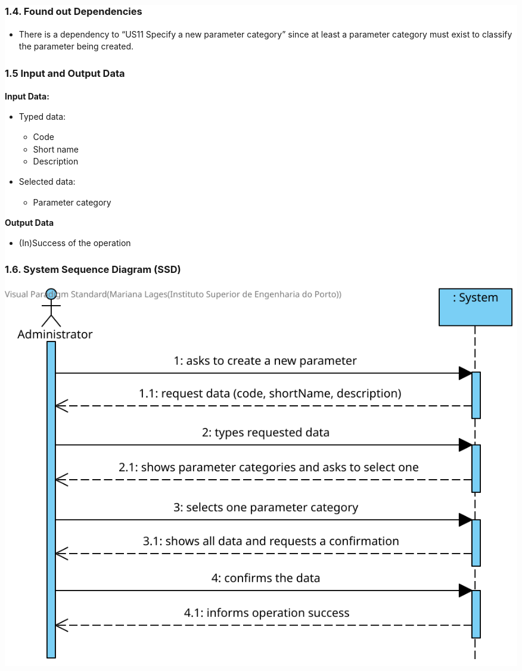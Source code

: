 ### 1.4. Found out Dependencies

* There is a dependency to “US11 Specify a new parameter category” since at least a parameter category must exist to classify the parameter being created.

### 1.5 Input and Output Data

**Input Data:**

* Typed data:
  * Code
  * Short name
  * Description


* Selected data:
  * Parameter category

**Output Data**

* (In)Success of the operation

### 1.6. System Sequence Diagram (SSD)

![US10-SSD](US10-SSD.svg)
